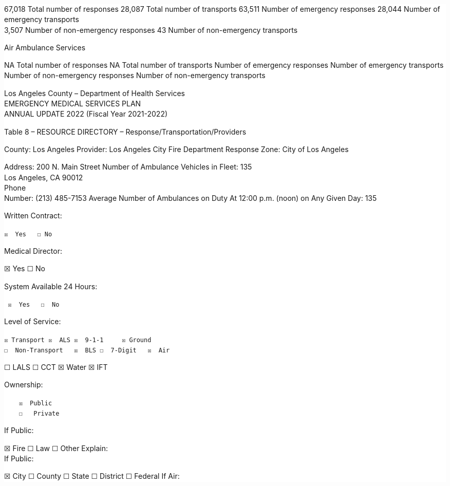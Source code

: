   67,018 Total number of responses   28,087 Total number of transports 
  63,511 Number of emergency responses    28,044 Number of emergency transports  
  3,507 Number of non-emergency responses    43 Number of non-emergency transports  
 
Air Ambulance Services 
 
 NA Total number of responses   NA Total number of transports 
  Number of emergency responses     Number of emergency transports  
  Number of non-emergency responses     Number of non-emergency transports 
 

Los Angeles County – Department of Health Services  
EMERGENCY MEDICAL SERVICES PLAN  
ANNUAL UPDATE 2022 (Fiscal Year 2021-2022) 
  
Table 8 – RESOURCE DIRECTORY – Response/Transportation/Providers 
 
County: Los Angeles Provider: Los Angeles City Fire Department Response Zone: City of Los Angeles  
 
Address: 200 N. Main Street  Number of Ambulance Vehicles in Fleet:            135           
 Los Angeles, CA 90012    
Phone  
Number: 
(213) 485-7153  Average Number of Ambulances on Duty 
At 12:00 p.m. (noon) on Any Given Day: 
           135                
 
Written Contract: 
 
    ☒  Yes   ☐ No 
 
Medical Director: 
 
   ☒  Yes   ☐  No 
 
System Available 24 Hours: 
 
     ☒  Yes   ☐  No 
 
Level of Service: 
 
    ☒ Transport ☒  ALS ☒  9-1-1     ☒ Ground 
    ☐  Non-Transport   ☒  BLS ☐  7-Digit   ☒  Air 
   ☐  LALS       ☐  CCT      ☒ Water 
     ☒  IFT         
 
Ownership: 
 
        ☒  Public    
        ☐   Private 
If Public: 
 
☒   Fire 
☐   Law 
☐   Other 
Explain:  
              If Public: 
 
☒   City ☐   County 
☐   State ☐   District 
☐   Federal 
If Air: 
 